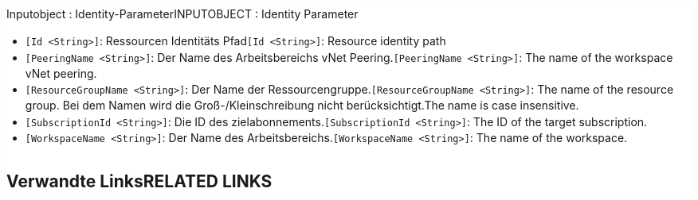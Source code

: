 <span data-ttu-id="d85f1-149">Inputobject <IDatabricksIdentity> : Identity-Parameter</span><span class="sxs-lookup"><span data-stu-id="d85f1-149">INPUTOBJECT <IDatabricksIdentity>: Identity Parameter</span></span>
  - <span data-ttu-id="d85f1-150">`[Id <String>]`: Ressourcen Identitäts Pfad</span><span class="sxs-lookup"><span data-stu-id="d85f1-150">`[Id <String>]`: Resource identity path</span></span>
  - <span data-ttu-id="d85f1-151">`[PeeringName <String>]`: Der Name des Arbeitsbereichs vNet Peering.</span><span class="sxs-lookup"><span data-stu-id="d85f1-151">`[PeeringName <String>]`: The name of the workspace vNet peering.</span></span>
  - <span data-ttu-id="d85f1-152">`[ResourceGroupName <String>]`: Der Name der Ressourcengruppe.</span><span class="sxs-lookup"><span data-stu-id="d85f1-152">`[ResourceGroupName <String>]`: The name of the resource group.</span></span> <span data-ttu-id="d85f1-153">Bei dem Namen wird die Groß-/Kleinschreibung nicht berücksichtigt.</span><span class="sxs-lookup"><span data-stu-id="d85f1-153">The name is case insensitive.</span></span>
  - <span data-ttu-id="d85f1-154">`[SubscriptionId <String>]`: Die ID des zielabonnements.</span><span class="sxs-lookup"><span data-stu-id="d85f1-154">`[SubscriptionId <String>]`: The ID of the target subscription.</span></span>
  - <span data-ttu-id="d85f1-155">`[WorkspaceName <String>]`: Der Name des Arbeitsbereichs.</span><span class="sxs-lookup"><span data-stu-id="d85f1-155">`[WorkspaceName <String>]`: The name of the workspace.</span></span>

## <span data-ttu-id="d85f1-156">Verwandte Links</span><span class="sxs-lookup"><span data-stu-id="d85f1-156">RELATED LINKS</span></span>

